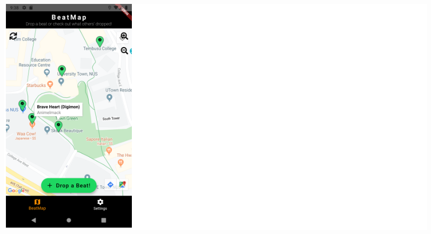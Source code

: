   <img src="https://raw.githubusercontent.com/Q-gabe/DropTheBeat/master/preview/2Overview_with_Tag.png" width="256" hspace="4">